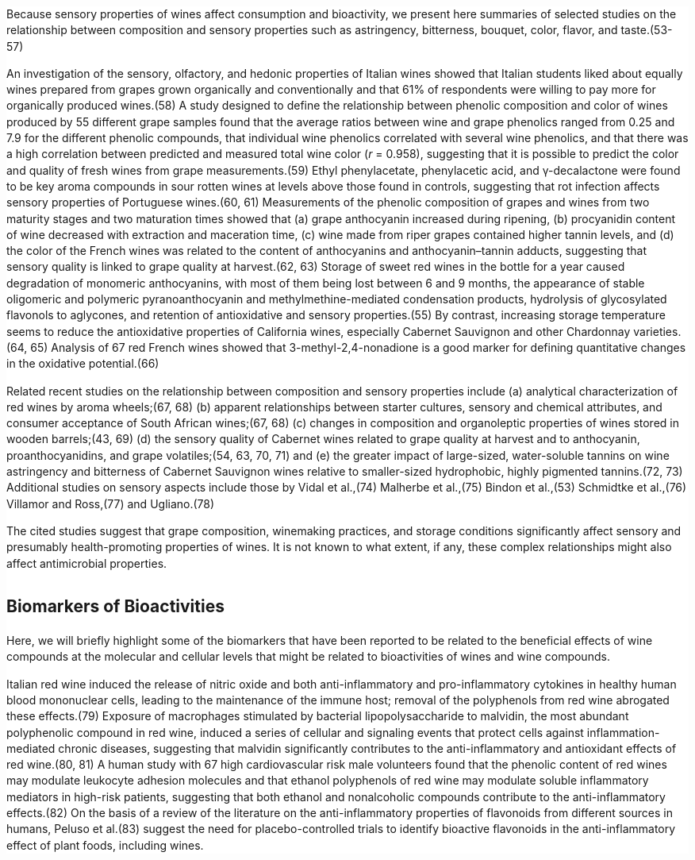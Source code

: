 Because sensory properties of wines affect consumption and bioactivity, we present here summaries of selected studies on the relationship between composition and sensory properties such as astringency, bitterness, bouquet, color, flavor, and taste.(53-57)

An investigation of the sensory, olfactory, and hedonic properties of Italian wines showed that Italian students liked about equally wines prepared from grapes grown organically and conventionally and that 61% of respondents were willing to pay more for organically produced wines.(58) A study designed to define the relationship between phenolic composition and color of wines produced by 55 different grape samples found that the average ratios between wine and grape phenolics ranged from 0.25 and 7.9 for the different phenolic compounds, that individual wine phenolics correlated with several wine phenolics, and that there was a high correlation between predicted and measured total wine color (_r_ = 0.958), suggesting that it is possible to predict the color and quality of fresh wines from grape measurements.(59) Ethyl phenylacetate, phenylacetic acid, and γ-decalactone were found to be key aroma compounds in sour rotten wines at levels above those found in controls, suggesting that rot infection affects sensory properties of Portuguese wines.(60, 61) Measurements of the phenolic composition of grapes and wines from two maturity stages and two maturation times showed that (a) grape anthocyanin increased during ripening, (b) procyanidin content of wine decreased with extraction and maceration time, (c) wine made from riper grapes contained higher tannin levels, and (d) the color of the French wines was related to the content of anthocyanins and anthocyanin–tannin adducts, suggesting that sensory quality is linked to grape quality at harvest.(62, 63) Storage of sweet red wines in the bottle for a year caused degradation of monomeric anthocyanins, with most of them being lost between 6 and 9 months, the appearance of stable oligomeric and polymeric pyranoanthocyanin and methylmethine-mediated condensation products, hydrolysis of glycosylated flavonols to aglycones, and retention of antioxidative and sensory properties.(55) By contrast, increasing storage temperature seems to reduce the antioxidative properties of California wines, especially Cabernet Sauvignon and other Chardonnay varieties.(64, 65) Analysis of 67 red French wines showed that 3-methyl-2,4-nonadione is a good marker for defining quantitative changes in the oxidative potential.(66)

Related recent studies on the relationship between composition and sensory properties include (a) analytical characterization of red wines by aroma wheels;(67, 68) (b) apparent relationships between starter cultures, sensory and chemical attributes, and consumer acceptance of South African wines;(67, 68) (c) changes in composition and organoleptic properties of wines stored in wooden barrels;(43, 69) (d) the sensory quality of Cabernet wines related to grape quality at harvest and to anthocyanin, proanthocyanidins, and grape volatiles;(54, 63, 70, 71) and (e) the greater impact of large-sized, water-soluble tannins on wine astringency and bitterness of Cabernet Sauvignon wines relative to smaller-sized hydrophobic, highly pigmented tannins.(72, 73) Additional studies on sensory aspects include those by Vidal et al.,(74) Malherbe et al.,(75) Bindon et al.,(53) Schmidtke et al.,(76) Villamor and Ross,(77) and Ugliano.(78)

The cited studies suggest that grape composition, winemaking practices, and storage conditions significantly affect sensory and presumably health-promoting properties of wines. It is not known to what extent, if any, these complex relationships might also affect antimicrobial properties.

## Biomarkers of Bioactivities

Here, we will briefly highlight some of the biomarkers that have been reported to be related to the beneficial effects of wine compounds at the molecular and cellular levels that might be related to bioactivities of wines and wine compounds.


Italian red wine induced the release of nitric oxide and both anti-inflammatory and pro-inflammatory cytokines in healthy human blood mononuclear cells, leading to the maintenance of the immune host; removal of the polyphenols from red wine abrogated these effects.(79) Exposure of macrophages stimulated by bacterial lipopolysaccharide to malvidin, the most abundant polyphenolic compound in red wine, induced a series of cellular and signaling events that protect cells against inflammation-mediated chronic diseases, suggesting that malvidin significantly contributes to the anti-inflammatory and antioxidant effects of red wine.(80, 81) A human study with 67 high cardiovascular risk male volunteers found that the phenolic content of red wines may modulate leukocyte adhesion molecules and that ethanol polyphenols of red wine may modulate soluble inflammatory mediators in high-risk patients, suggesting that both ethanol and nonalcoholic compounds contribute to the anti-inflammatory effects.(82) On the basis of a review of the literature on the anti-inflammatory properties of flavonoids from different sources in humans, Peluso et al.(83) suggest the need for placebo-controlled trials to identify bioactive flavonoids in the anti-inflammatory effect of plant foods, including wines.
